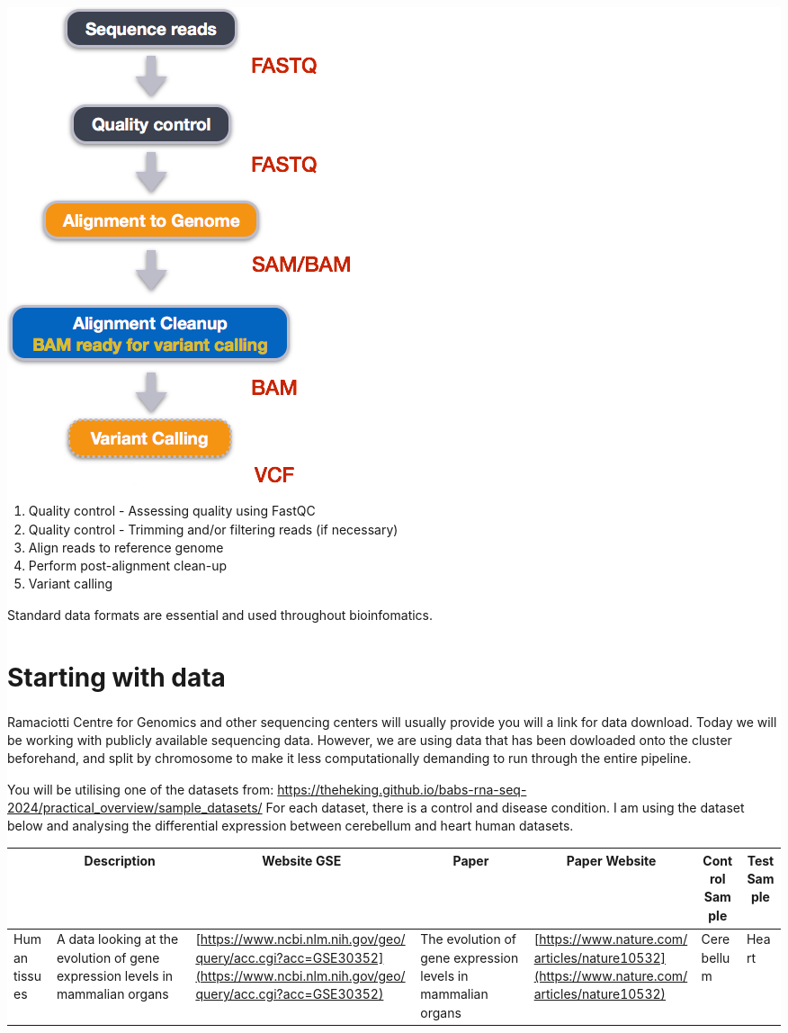 ![workflow](../assets/img/variant_calling_workflow.png)

1.  Quality control - Assessing quality using FastQC
2.  Quality control - Trimming and/or filtering reads (if necessary)
3.  Align reads to reference genome
4.  Perform post-alignment clean-up
5.  Variant calling

Standard data formats are essential and used throughout bioinfomatics.

Starting with data
==================

Ramaciotti Centre for Genomics and other sequencing centers will usually provide you will a link for data download. Today we will be working with publicly available sequencing data. However, we are using data that has been dowloaded onto the cluster beforehand, and split by chromosome to make it less computationally demanding to run through the entire pipeline. 

You will be utilising one of the datasets from: https://theheking.github.io/babs-rna-seq-2024/practical_overview/sample_datasets/
For each dataset, there is a control and disease condition. I am using the dataset below and analysing the differential expression between cerebellum and heart human datasets. 

|               | Description                                                                   | Website GSE                                                                                                                | Paper                                                       | Paper Website                                                                              | Control Sample | Test Sample |
| ------------- | ----------------------------------------------------------------------------- | -------------------------------------------------------------------------------------------------------------------------- | ----------------------------------------------------------- | ------------------------------------------------------------------------------------------ | -------------- | ----------- |
| Human tissues | A data looking at the evolution of gene expression levels in mammalian organs | [https://www.ncbi.nlm.nih.gov/geo/query/acc.cgi?acc=GSE30352](https://www.ncbi.nlm.nih.gov/geo/query/acc.cgi?acc=GSE30352) | The evolution of gene expression levels in mammalian organs | [https://www.nature.com/articles/nature10532](https://www.nature.com/articles/nature10532) | Cerebellum     | Heart       |
